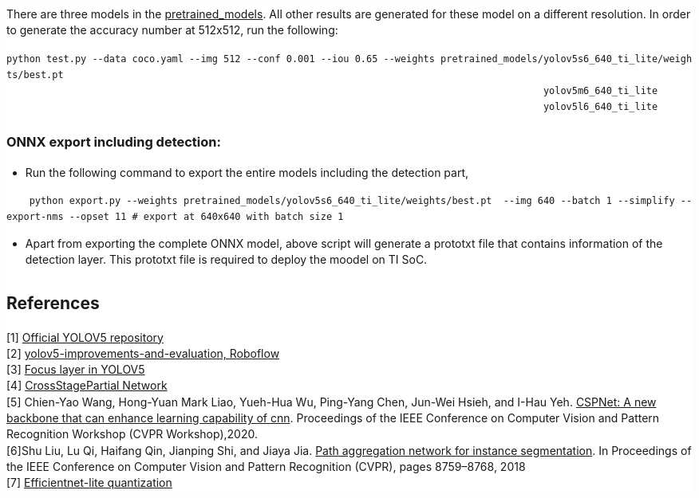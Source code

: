 

There are three models in the  [pretrained_models](./pretrained_models). All other results are generated for these model on a different resolution. In order to generate the accuracy number at 512x512, run the following:
   
```
python test.py --data coco.yaml --img 512 --conf 0.001 --iou 0.65 --weights pretrained_models/yolov5s6_640_ti_lite/weights/best.pt
                                                                                              yolov5m6_640_ti_lite
                                                                                              yolov5l6_640_ti_lite
```

###  **ONNX export including detection:**
* Run the following command to export the entire models including the detection part, 
``` 
    python export.py --weights pretrained_models/yolov5s6_640_ti_lite/weights/best.pt  --img 640 --batch 1 --simplify --export-nms --opset 11 # export at 640x640 with batch size 1
```
* Apart from exporting the complete ONNX model, above script will generate a prototxt file that contains information of the detection layer. This prototxt file is required to deploy the moodel on TI SoC.

## **References**

[1] [Official YOLOV5 repository](https://github.com/ultralytics/yolov5/) <br>
[2] [yolov5-improvements-and-evaluation, Roboflow](https://blog.roboflow.com/yolov5-improvements-and-evaluation/) <br>
[3] [Focus layer in YOLOV5]( https://github.com/ultralytics/yolov5/discussions/3181) <br>
[4] [CrossStagePartial Network](https://github.com/WongKinYiu/CrossStagePartialNetworkss)  <br>
[5] Chien-Yao Wang, Hong-Yuan Mark Liao, Yueh-Hua Wu, Ping-Yang Chen, Jun-Wei Hsieh, and I-Hau Yeh. [CSPNet: A new backbone that can enhance learning capability of
cnn](https://arxiv.org/abs/1911.11929). Proceedings of the IEEE Conference on Computer Vision and Pattern Recognition Workshop (CVPR Workshop),2020. <br>
[6]Shu Liu, Lu Qi, Haifang Qin, Jianping Shi, and Jiaya Jia. [Path aggregation network for instance segmentation](https://arxiv.org/abs/1803.01534). In Proceedings of the IEEE Conference on Computer Vision and Pattern Recognition (CVPR), pages 8759–8768, 2018 <br>
[7] [Efficientnet-lite quantization](https://blog.tensorflow.org/2020/03/higher-accuracy-on-vision-models-with-efficientnet-lite.html)
